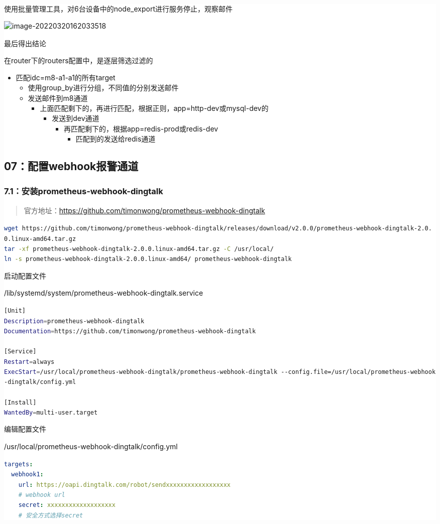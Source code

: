 使用批量管理工具，对6台设备中的node_export进行服务停止，观察邮件

![image-20220320162033518](https://image.lichunpeng.cn/blog_image/image-20220320162033518.png)

最后得出结论

在router下的routers配置中，是逐层筛选过滤的

- 匹配idc=m8-a1-a1的所有target
  - 使用group_by进行分组，不同值的分别发送邮件
  - 发送邮件到m8通道
    - 上面匹配剩下的，再进行匹配，根据正则，app=http-dev或mysql-dev的
      - 发送到dev通道
        - 再匹配剩下的，根据app=redis-prod或redis-dev
          - 匹配到的发送给redis通道

## 07：配置webhook报警通道

### 7.1：安装prometheus-webhook-dingtalk

> 官方地址：https://github.com/timonwong/prometheus-webhook-dingtalk

```bash
wget https://github.com/timonwong/prometheus-webhook-dingtalk/releases/download/v2.0.0/prometheus-webhook-dingtalk-2.0.0.linux-amd64.tar.gz
tar -xf prometheus-webhook-dingtalk-2.0.0.linux-amd64.tar.gz -C /usr/local/
ln -s prometheus-webhook-dingtalk-2.0.0.linux-amd64/ prometheus-webhook-dingtalk
```

启动配置文件

/lib/systemd/system/prometheus-webhook-dingtalk.service

```bash
[Unit]
Description=prometheus-webhook-dingtalk
Documentation=https://github.com/timonwong/prometheus-webhook-dingtalk

[Service]
Restart=always
ExecStart=/usr/local/prometheus-webhook-dingtalk/prometheus-webhook-dingtalk --config.file=/usr/local/prometheus-webhook-dingtalk/config.yml

[Install]
WantedBy=multi-user.target
```

编辑配置文件

/usr/local/prometheus-webhook-dingtalk/config.yml

```yaml
targets:
  webhook1:
    url: https://oapi.dingtalk.com/robot/sendxxxxxxxxxxxxxxxxxx
    # webhook url
    secret: xxxxxxxxxxxxxxxxxxx
    # 安全方式选择secret
```

